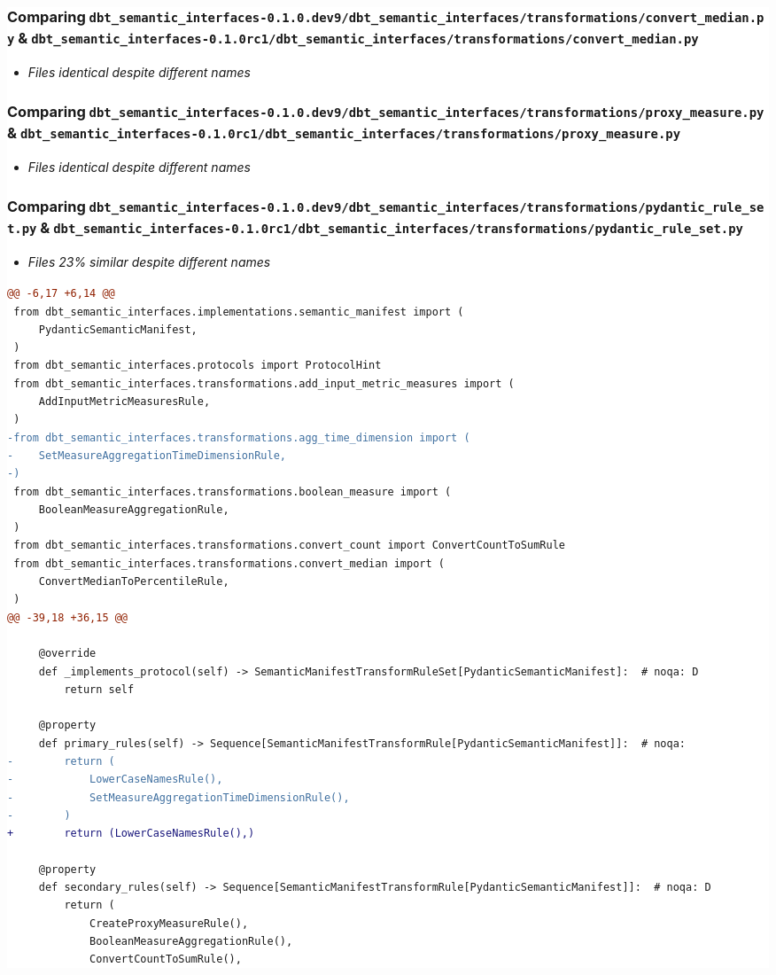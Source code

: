 ### Comparing `dbt_semantic_interfaces-0.1.0.dev9/dbt_semantic_interfaces/transformations/convert_median.py` & `dbt_semantic_interfaces-0.1.0rc1/dbt_semantic_interfaces/transformations/convert_median.py`

 * *Files identical despite different names*

### Comparing `dbt_semantic_interfaces-0.1.0.dev9/dbt_semantic_interfaces/transformations/proxy_measure.py` & `dbt_semantic_interfaces-0.1.0rc1/dbt_semantic_interfaces/transformations/proxy_measure.py`

 * *Files identical despite different names*

### Comparing `dbt_semantic_interfaces-0.1.0.dev9/dbt_semantic_interfaces/transformations/pydantic_rule_set.py` & `dbt_semantic_interfaces-0.1.0rc1/dbt_semantic_interfaces/transformations/pydantic_rule_set.py`

 * *Files 23% similar despite different names*

```diff
@@ -6,17 +6,14 @@
 from dbt_semantic_interfaces.implementations.semantic_manifest import (
     PydanticSemanticManifest,
 )
 from dbt_semantic_interfaces.protocols import ProtocolHint
 from dbt_semantic_interfaces.transformations.add_input_metric_measures import (
     AddInputMetricMeasuresRule,
 )
-from dbt_semantic_interfaces.transformations.agg_time_dimension import (
-    SetMeasureAggregationTimeDimensionRule,
-)
 from dbt_semantic_interfaces.transformations.boolean_measure import (
     BooleanMeasureAggregationRule,
 )
 from dbt_semantic_interfaces.transformations.convert_count import ConvertCountToSumRule
 from dbt_semantic_interfaces.transformations.convert_median import (
     ConvertMedianToPercentileRule,
 )
@@ -39,18 +36,15 @@
 
     @override
     def _implements_protocol(self) -> SemanticManifestTransformRuleSet[PydanticSemanticManifest]:  # noqa: D
         return self
 
     @property
     def primary_rules(self) -> Sequence[SemanticManifestTransformRule[PydanticSemanticManifest]]:  # noqa:
-        return (
-            LowerCaseNamesRule(),
-            SetMeasureAggregationTimeDimensionRule(),
-        )
+        return (LowerCaseNamesRule(),)
 
     @property
     def secondary_rules(self) -> Sequence[SemanticManifestTransformRule[PydanticSemanticManifest]]:  # noqa: D
         return (
             CreateProxyMeasureRule(),
             BooleanMeasureAggregationRule(),
             ConvertCountToSumRule(),
```
